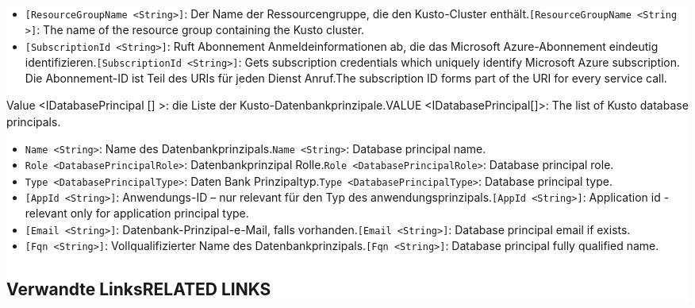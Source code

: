   - <span data-ttu-id="f8cce-154">`[ResourceGroupName <String>]`: Der Name der Ressourcengruppe, die den Kusto-Cluster enthält.</span><span class="sxs-lookup"><span data-stu-id="f8cce-154">`[ResourceGroupName <String>]`: The name of the resource group containing the Kusto cluster.</span></span>
  - <span data-ttu-id="f8cce-155">`[SubscriptionId <String>]`: Ruft Abonnement Anmeldeinformationen ab, die das Microsoft Azure-Abonnement eindeutig identifizieren.</span><span class="sxs-lookup"><span data-stu-id="f8cce-155">`[SubscriptionId <String>]`: Gets subscription credentials which uniquely identify Microsoft Azure subscription.</span></span> <span data-ttu-id="f8cce-156">Die Abonnement-ID ist Teil des URIs für jeden Dienst Anruf.</span><span class="sxs-lookup"><span data-stu-id="f8cce-156">The subscription ID forms part of the URI for every service call.</span></span>

<span data-ttu-id="f8cce-157">Value <IDatabasePrincipal [] >: die Liste der Kusto-Datenbankprinzipale.</span><span class="sxs-lookup"><span data-stu-id="f8cce-157">VALUE <IDatabasePrincipal[]>: The list of Kusto database principals.</span></span>
  - <span data-ttu-id="f8cce-158">`Name <String>`: Name des Datenbankprinzipals.</span><span class="sxs-lookup"><span data-stu-id="f8cce-158">`Name <String>`: Database principal name.</span></span>
  - <span data-ttu-id="f8cce-159">`Role <DatabasePrincipalRole>`: Datenbankprinzipal Rolle.</span><span class="sxs-lookup"><span data-stu-id="f8cce-159">`Role <DatabasePrincipalRole>`: Database principal role.</span></span>
  - <span data-ttu-id="f8cce-160">`Type <DatabasePrincipalType>`: Daten Bank Prinzipaltyp.</span><span class="sxs-lookup"><span data-stu-id="f8cce-160">`Type <DatabasePrincipalType>`: Database principal type.</span></span>
  - <span data-ttu-id="f8cce-161">`[AppId <String>]`: Anwendungs-ID – nur relevant für den Typ des anwendungsprinzipals.</span><span class="sxs-lookup"><span data-stu-id="f8cce-161">`[AppId <String>]`: Application id - relevant only for application principal type.</span></span>
  - <span data-ttu-id="f8cce-162">`[Email <String>]`: Datenbank-Prinzipal-e-Mail, falls vorhanden.</span><span class="sxs-lookup"><span data-stu-id="f8cce-162">`[Email <String>]`: Database principal email if exists.</span></span>
  - <span data-ttu-id="f8cce-163">`[Fqn <String>]`: Vollqualifizierter Name des Datenbankprinzipals.</span><span class="sxs-lookup"><span data-stu-id="f8cce-163">`[Fqn <String>]`: Database principal fully qualified name.</span></span>

## <span data-ttu-id="f8cce-164">Verwandte Links</span><span class="sxs-lookup"><span data-stu-id="f8cce-164">RELATED LINKS</span></span>

